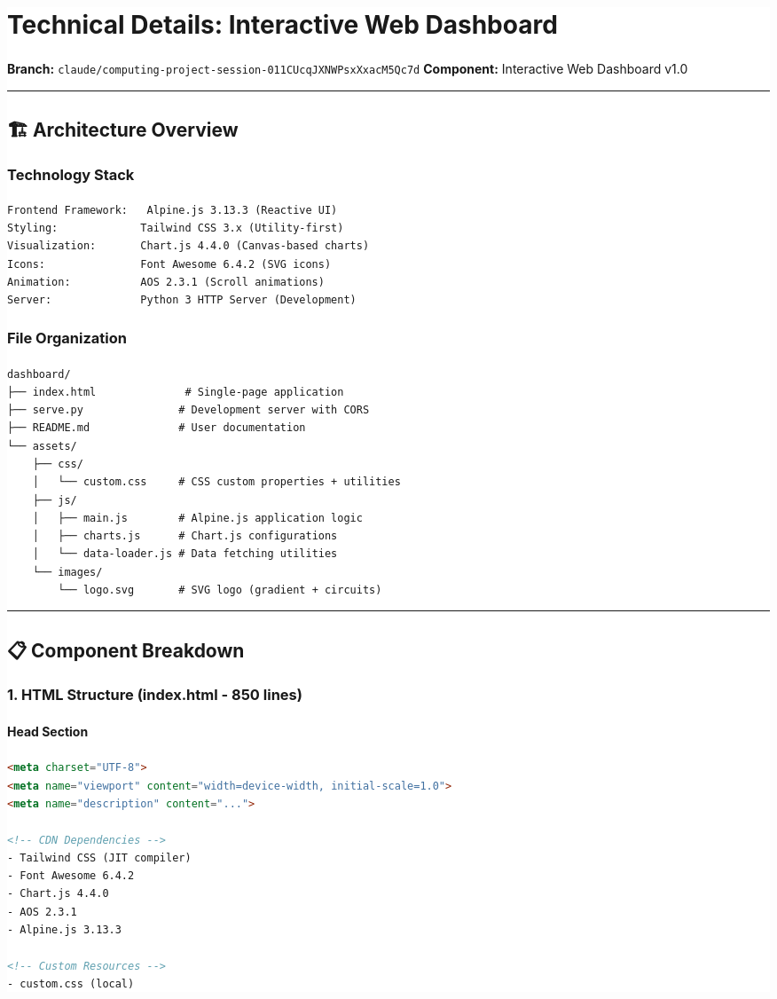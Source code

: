 # Technical Details: Interactive Web Dashboard

**Branch:** `claude/computing-project-session-011CUcqJXNWPsxXxacM5Qc7d`
**Component:** Interactive Web Dashboard v1.0

---

## 🏗️ Architecture Overview

### Technology Stack

```
Frontend Framework:   Alpine.js 3.13.3 (Reactive UI)
Styling:             Tailwind CSS 3.x (Utility-first)
Visualization:       Chart.js 4.4.0 (Canvas-based charts)
Icons:               Font Awesome 6.4.2 (SVG icons)
Animation:           AOS 2.3.1 (Scroll animations)
Server:              Python 3 HTTP Server (Development)
```

### File Organization

```
dashboard/
├── index.html              # Single-page application
├── serve.py               # Development server with CORS
├── README.md              # User documentation
└── assets/
    ├── css/
    │   └── custom.css     # CSS custom properties + utilities
    ├── js/
    │   ├── main.js        # Alpine.js application logic
    │   ├── charts.js      # Chart.js configurations
    │   └── data-loader.js # Data fetching utilities
    └── images/
        └── logo.svg       # SVG logo (gradient + circuits)
```

---

## 📋 Component Breakdown

### 1. HTML Structure (index.html - 850 lines)

#### Head Section
```html
<meta charset="UTF-8">
<meta name="viewport" content="width=device-width, initial-scale=1.0">
<meta name="description" content="...">

<!-- CDN Dependencies -->
- Tailwind CSS (JIT compiler)
- Font Awesome 6.4.2
- Chart.js 4.4.0
- AOS 2.3.1
- Alpine.js 3.13.3

<!-- Custom Resources -->
- custom.css (local)
```
